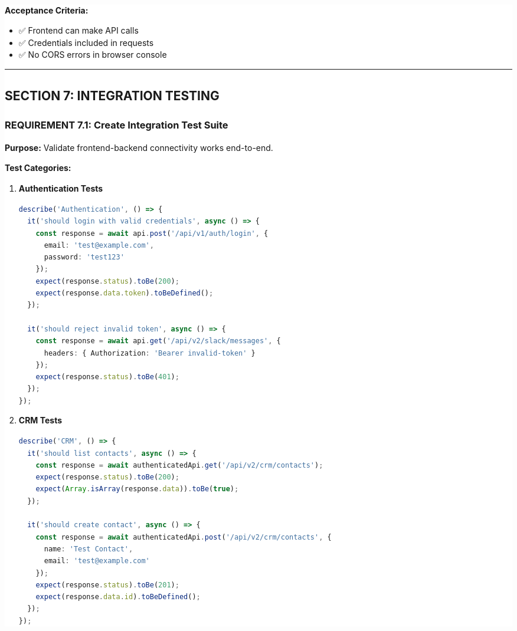 **Acceptance Criteria:**
- ✅ Frontend can make API calls
- ✅ Credentials included in requests
- ✅ No CORS errors in browser console

---

## SECTION 7: INTEGRATION TESTING

### REQUIREMENT 7.1: Create Integration Test Suite

**Purpose:** Validate frontend-backend connectivity works end-to-end.

**Test Categories:**

1. **Authentication Tests**
   ```typescript
   describe('Authentication', () => {
     it('should login with valid credentials', async () => {
       const response = await api.post('/api/v1/auth/login', {
         email: 'test@example.com',
         password: 'test123'
       });
       expect(response.status).toBe(200);
       expect(response.data.token).toBeDefined();
     });
     
     it('should reject invalid token', async () => {
       const response = await api.get('/api/v2/slack/messages', {
         headers: { Authorization: 'Bearer invalid-token' }
       });
       expect(response.status).toBe(401);
     });
   });
   ```

2. **CRM Tests**
   ```typescript
   describe('CRM', () => {
     it('should list contacts', async () => {
       const response = await authenticatedApi.get('/api/v2/crm/contacts');
       expect(response.status).toBe(200);
       expect(Array.isArray(response.data)).toBe(true);
     });
     
     it('should create contact', async () => {
       const response = await authenticatedApi.post('/api/v2/crm/contacts', {
         name: 'Test Contact',
         email: 'test@example.com'
       });
       expect(response.status).toBe(201);
       expect(response.data.id).toBeDefined();
     });
   });
   ```
